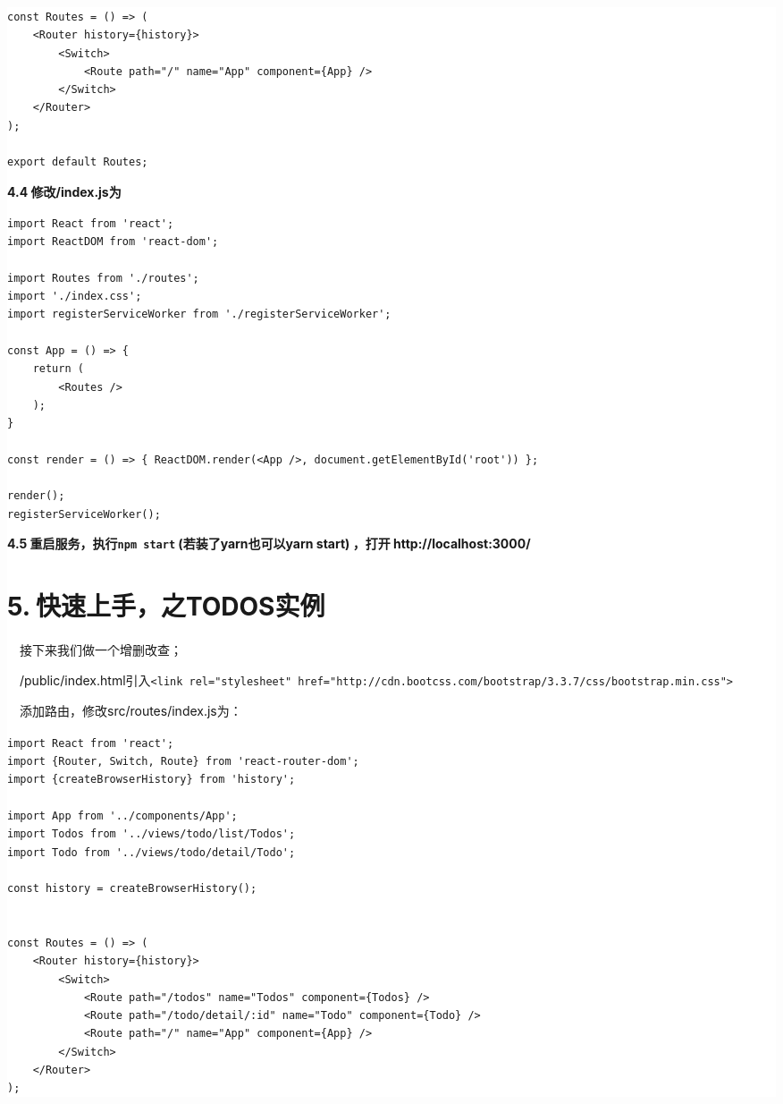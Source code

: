 	const Routes = () => (
	    <Router history={history}>
	        <Switch>
	            <Route path="/" name="App" component={App} />
	        </Switch>
	    </Router>
	);
	
	export default Routes;

**4.4 修改/index.js为**

	import React from 'react';
	import ReactDOM from 'react-dom';
	
	import Routes from './routes';
	import './index.css';
	import registerServiceWorker from './registerServiceWorker';
	
	const App = () => {
	    return (
	        <Routes />
	    );
	}
	
	const render = () => { ReactDOM.render(<App />, document.getElementById('root')) };
	
	render();
	registerServiceWorker();
	

**4.5 重启服务，执行`npm start` (若装了yarn也可以yarn start) ，打开 http://localhost:3000/**

# 5. 快速上手，之TODOS实例 #

&emsp;接下来我们做一个增删改查；

&emsp;/public/index.html引入`<link rel="stylesheet" href="http://cdn.bootcss.com/bootstrap/3.3.7/css/bootstrap.min.css">`

&emsp;添加路由，修改src/routes/index.js为：

	import React from 'react';
	import {Router, Switch, Route} from 'react-router-dom';
	import {createBrowserHistory} from 'history';
	
	import App from '../components/App';
	import Todos from '../views/todo/list/Todos';
	import Todo from '../views/todo/detail/Todo';
	
	const history = createBrowserHistory();
	
	
	const Routes = () => (
	    <Router history={history}>
	        <Switch>
	            <Route path="/todos" name="Todos" component={Todos} />
	            <Route path="/todo/detail/:id" name="Todo" component={Todo} />
	            <Route path="/" name="App" component={App} />
	        </Switch>
	    </Router>
	);
	